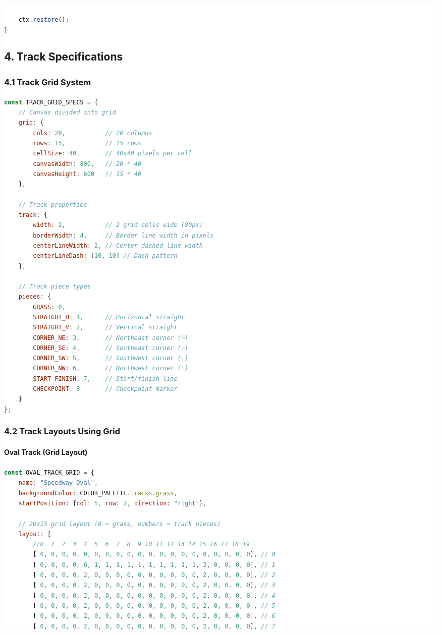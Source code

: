 ```javascript

    ctx.restore();
}
```

## 4. Track Specifications

### 4.1 Track Grid System
```javascript
const TRACK_GRID_SPECS = {
    // Canvas divided into grid
    grid: {
        cols: 20,           // 20 columns
        rows: 15,           // 15 rows
        cellSize: 40,       // 40x40 pixels per cell
        canvasWidth: 800,   // 20 * 40
        canvasHeight: 600   // 15 * 40
    },

    // Track properties
    track: {
        width: 2,           // 2 grid cells wide (80px)
        borderWidth: 4,     // Border line width in pixels
        centerLineWidth: 2, // Center dashed line width
        centerLineDash: [10, 10] // Dash pattern
    },

    // Track piece types
    pieces: {
        GRASS: 0,
        STRAIGHT_H: 1,      // Horizontal straight
        STRAIGHT_V: 2,      // Vertical straight
        CORNER_NE: 3,       // Northeast corner (└)
        CORNER_SE: 4,       // Southeast corner (┌)
        CORNER_SW: 5,       // Southwest corner (┐)
        CORNER_NW: 6,       // Northwest corner (┘)
        START_FINISH: 7,    // Start/finish line
        CHECKPOINT: 8       // Checkpoint marker
    }
};
```

### 4.2 Track Layouts Using Grid

#### Oval Track (Grid Layout)
```javascript
const OVAL_TRACK_GRID = {
    name: "Speedway Oval",
    backgroundColor: COLOR_PALETTE.tracks.grass,
    startPosition: {col: 5, row: 2, direction: "right"},

    // 20x15 grid layout (0 = grass, numbers = track pieces)
    layout: [
        //0  1  2  3  4  5  6  7  8  9 10 11 12 13 14 15 16 17 18 19
        [ 0, 0, 0, 0, 0, 0, 0, 0, 0, 0, 0, 0, 0, 0, 0, 0, 0, 0, 0, 0], // 0
        [ 0, 0, 0, 0, 6, 1, 1, 1, 1, 1, 1, 1, 1, 1, 1, 3, 0, 0, 0, 0], // 1
        [ 0, 0, 0, 0, 2, 0, 0, 0, 0, 0, 0, 0, 0, 0, 0, 2, 0, 0, 0, 0], // 2
        [ 0, 0, 0, 0, 2, 0, 0, 0, 0, 0, 0, 0, 0, 0, 0, 2, 0, 0, 0, 0], // 3
        [ 0, 0, 0, 0, 2, 0, 0, 0, 0, 0, 0, 0, 0, 0, 0, 2, 0, 0, 0, 0], // 4
        [ 0, 0, 0, 0, 2, 0, 0, 0, 0, 0, 0, 0, 0, 0, 0, 2, 0, 0, 0, 0], // 5
        [ 0, 0, 0, 0, 2, 0, 0, 0, 0, 0, 0, 0, 0, 0, 0, 2, 0, 0, 0, 0], // 6
        [ 0, 0, 0, 0, 2, 0, 0, 0, 0, 0, 0, 0, 0, 0, 0, 2, 0, 0, 0, 0], // 7
```